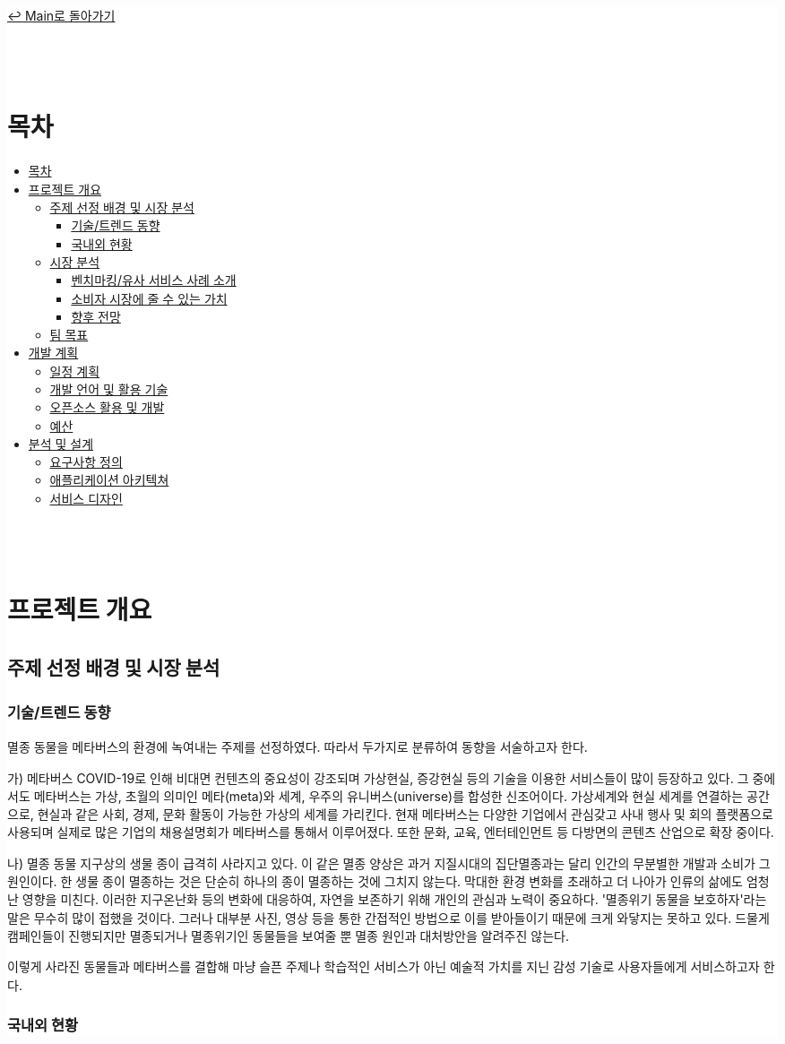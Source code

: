 [↩ Main로 돌아가기](https://lab.ssafy.com/s05-final/S05P31A403)

<br><br>

# 목차
- [목차](#목차)
- [프로젝트 개요](#프로젝트-개요)
  - [주제 선정 배경 및 시장 분석](#주제-선정-배경-및-시장-분석)
    - [기술/트렌드 동향](#기술트렌드-동향)
    - [국내외 현황](#국내외-현황)
  - [시장 분석](#시장-분석)
    - [벤치마킹/유사 서비스 사례 소개](#벤치마킹유사-서비스-사례-소개)
    - [소비자 시장에 줄 수 있는 가치](#소비자-시장에-줄-수-있는-가치)
    - [향후 전망](#향후-전망)
  - [팀 목표](#팀-목표)
- [개발 계획](#개발-계획)
  - [일정 계획](#일정-계획)
  - [개발 언어 및 활용 기술](#개발-언어-및-활용-기술)
  - [오픈소스 활용 및 개발](#오픈소스-활용-및-개발)
  - [예산](#예산)
- [분석 및 설계](#분석-및-설계)
  - [요구사항 정의](#요구사항-정의)
  - [애플리케이션 아키텍쳐](#애플리케이션-아키텍쳐)
  - [서비스 디자인](#서비스-디자인)

<br><br>

# 프로젝트 개요

## 주제 선정 배경 및 시장 분석

### 기술/트렌드 동향

멸종 동물을 메타버스의 환경에 녹여내는 주제를 선정하였다. 따라서 두가지로 분류하여 동향을 서술하고자 한다. 

가) 메타버스
COVID-19로 인해 비대면 컨텐츠의 중요성이 강조되며 가상현실, 증강현실 등의 기술을 이용한 서비스들이 많이 등장하고 있다. 그 중에서도 메타버스는 가상, 초월의 의미인 메타(meta)와 세계, 우주의 유니버스(universe)를 합성한 신조어이다. 가상세계와 현실 세계를 연결하는 공간으로, 현실과 같은 사회, 경제, 문화 활동이 가능한 가상의 세계를 가리킨다. 현재 메타버스는 다양한 기업에서 관심갖고 사내 행사 및 회의 플랫폼으로 사용되며 실제로 많은 기업의 채용설명회가 메타버스를 통해서 이루어졌다. 또한 문화, 교육, 엔터테인먼트 등 다방면의 콘텐츠 산업으로 확장 중이다. 

나) 멸종 동물
지구상의 생물 종이 급격히 사라지고 있다. 이 같은 멸종 양상은 과거 지질시대의 집단멸종과는 달리 인간의 무분별한 개발과 소비가 그 원인이다. 한 생물 종이 멸종하는 것은 단순히 하나의 종이 멸종하는 것에 그치지 않는다. 막대한 환경 변화를 초래하고 더 나아가 인류의 삶에도 엄청난 영향을 미친다. 이러한 지구온난화 등의 변화에 대응하여, 자연을 보존하기 위해 개인의 관심과 노력이 중요하다.
'멸종위기 동물을 보호하자'라는 말은 무수히 많이 접했을 것이다. 그러나 대부분 사진, 영상 등을 통한 간접적인 방법으로 이를 받아들이기 때문에 크게 와닿지는 못하고 있다. 드물게 캠페인들이 진행되지만 멸종되거나 멸종위기인 동물들을 보여줄 뿐 멸종 원인과 대처방안을 알려주진 않는다. 

이렇게 사라진 동물들과 메타버스를 결합해 마냥 슬픈 주제나 학습적인 서비스가 아닌 예술적 가치를 지닌 감성 기술로 사용자들에게 서비스하고자 한다.

### 국내외 현황
